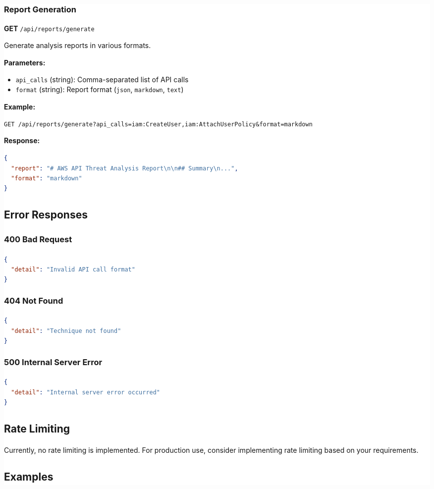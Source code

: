 ### Report Generation

**GET** `/api/reports/generate`

Generate analysis reports in various formats.

**Parameters:**
- `api_calls` (string): Comma-separated list of API calls
- `format` (string): Report format (`json`, `markdown`, `text`)

**Example:**
```
GET /api/reports/generate?api_calls=iam:CreateUser,iam:AttachUserPolicy&format=markdown
```

**Response:**
```json
{
  "report": "# AWS API Threat Analysis Report\n\n## Summary\n...",
  "format": "markdown"
}
```

## Error Responses

### 400 Bad Request
```json
{
  "detail": "Invalid API call format"
}
```

### 404 Not Found
```json
{
  "detail": "Technique not found"
}
```

### 500 Internal Server Error
```json
{
  "detail": "Internal server error occurred"
}
```

## Rate Limiting

Currently, no rate limiting is implemented. For production use, consider implementing rate limiting based on your requirements.

## Examples
